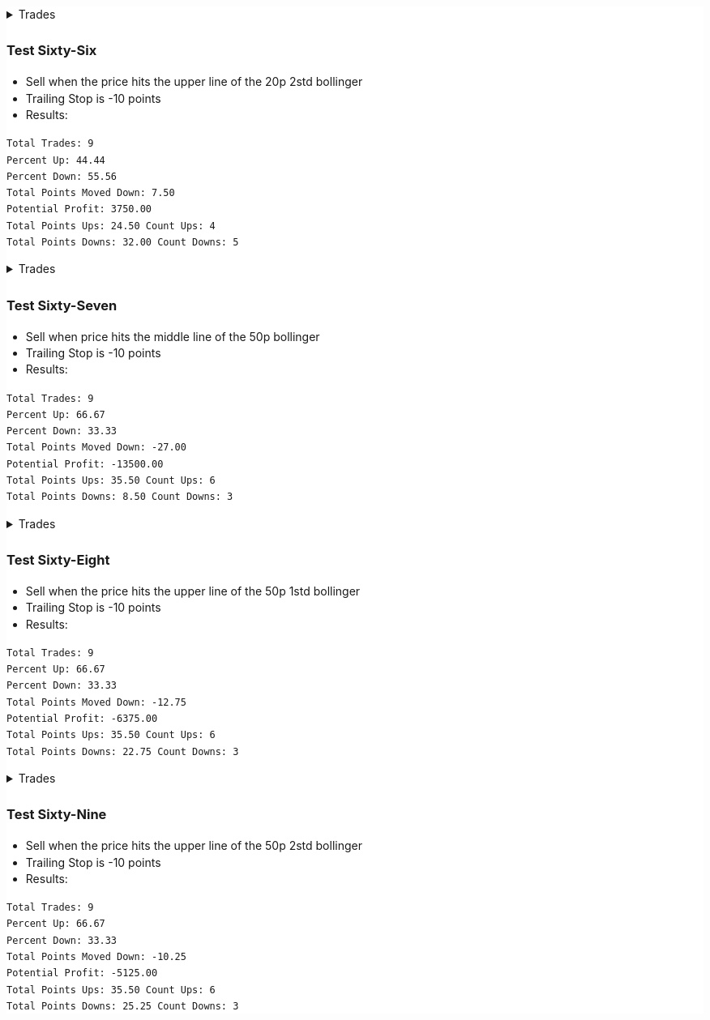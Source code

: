 
<details><summary>Trades</summary></details>

### Test Sixty-Six
* Sell when the price hits the upper line of the 20p 2std bollinger
* Trailing Stop is -10 points
* Results:
```
Total Trades: 9
Percent Up: 44.44
Percent Down: 55.56
Total Points Moved Down: 7.50
Potential Profit: 3750.00
Total Points Ups: 24.50 Count Ups: 4
Total Points Downs: 32.00 Count Downs: 5
```

<details><summary>Trades</summary></details>

### Test Sixty-Seven
* Sell when price hits the middle line of the 50p bollinger
* Trailing Stop is -10 points
* Results:
```
Total Trades: 9
Percent Up: 66.67
Percent Down: 33.33
Total Points Moved Down: -27.00
Potential Profit: -13500.00
Total Points Ups: 35.50 Count Ups: 6
Total Points Downs: 8.50 Count Downs: 3
```

<details><summary>Trades</summary></details>

### Test Sixty-Eight
* Sell when the price hits the upper line of the 50p 1std bollinger
* Trailing Stop is -10 points
* Results:
```
Total Trades: 9
Percent Up: 66.67
Percent Down: 33.33
Total Points Moved Down: -12.75
Potential Profit: -6375.00
Total Points Ups: 35.50 Count Ups: 6
Total Points Downs: 22.75 Count Downs: 3
```

<details><summary>Trades</summary></details>

### Test Sixty-Nine
* Sell when the price hits the upper line of the 50p 2std bollinger
* Trailing Stop is -10 points
* Results:
```
Total Trades: 9
Percent Up: 66.67
Percent Down: 33.33
Total Points Moved Down: -10.25
Potential Profit: -5125.00
Total Points Ups: 35.50 Count Ups: 6
Total Points Downs: 25.25 Count Downs: 3
```
